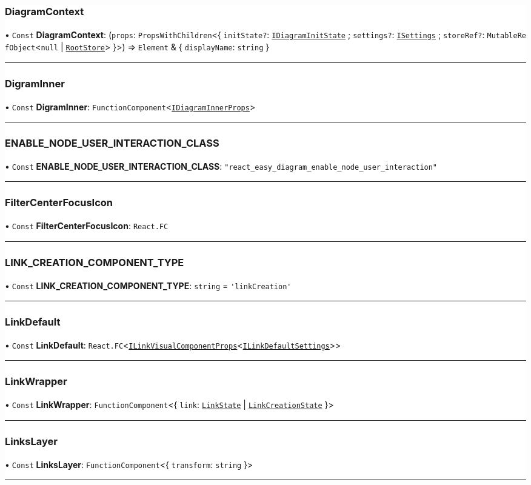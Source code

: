 ### DiagramContext

• `Const` **DiagramContext**: (`props`: `PropsWithChildren`<{ `initState?`: [`IDiagramInitState`](interfaces/IDiagramInitState.md) ; `settings?`: [`ISettings`](interfaces/ISettings.md) ; `storeRef?`: `MutableRefObject`<``null`` \| [`RootStore`](classes/RootStore.md)\>  }\>) => `Element` & { `displayName`: `string`  }

___

### DigramInner

• `Const` **DigramInner**: `FunctionComponent`<[`IDiagramInnerProps`](interfaces/IDiagramInnerProps.md)\>

___

### ENABLE\_NODE\_USER\_INTERACTION\_CLASS

• `Const` **ENABLE\_NODE\_USER\_INTERACTION\_CLASS**: ``"react_easy_diagram_enable_node_user_interaction"``

___

### FilterCenterFocusIcon

• `Const` **FilterCenterFocusIcon**: `React.FC`

___

### LINK\_CREATION\_COMPONENT\_TYPE

• `Const` **LINK\_CREATION\_COMPONENT\_TYPE**: `string` = `'linkCreation'`

___

### LinkDefault

• `Const` **LinkDefault**: `React.FC`<[`ILinkVisualComponentProps`](interfaces/ILinkVisualComponentProps.md)<[`ILinkDefaultSettings`](interfaces/ILinkDefaultSettings.md)\>\>

___

### LinkWrapper

• `Const` **LinkWrapper**: `FunctionComponent`<{ `link`: [`LinkState`](classes/LinkState.md) \| [`LinkCreationState`](classes/LinkCreationState.md)  }\>

___

### LinksLayer

• `Const` **LinksLayer**: `FunctionComponent`<{ `transform`: `string`  }\>

___
